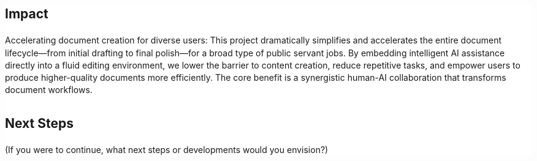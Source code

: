 ## Impact
Accelerating document creation for diverse users: This project dramatically simplifies and accelerates the entire document lifecycle—from initial drafting to final polish—for a broad type of public servant jobs. By embedding intelligent AI assistance directly into a fluid editing environment, we lower the barrier to content creation, reduce repetitive tasks, and empower users to produce higher-quality documents more efficiently. The core benefit is a synergistic human-AI collaboration that transforms document workflows.

## Next Steps
(If you were to continue, what next steps or developments would you envision?)
